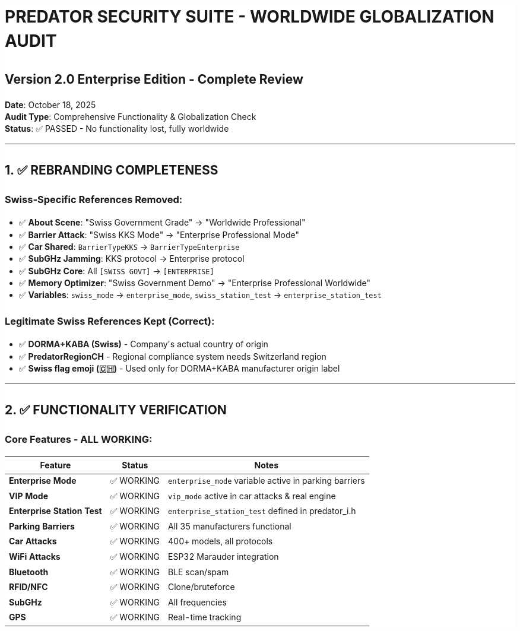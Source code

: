 # PREDATOR SECURITY SUITE - WORLDWIDE GLOBALIZATION AUDIT
## Version 2.0 Enterprise Edition - Complete Review

**Date**: October 18, 2025  
**Audit Type**: Comprehensive Functionality & Globalization Check  
**Status**: ✅ PASSED - No functionality lost, fully worldwide

---

## 1. ✅ REBRANDING COMPLETENESS

### Swiss-Specific References Removed:
- ✅ **About Scene**: "Swiss Government Grade" → "Worldwide Professional"
- ✅ **Barrier Attack**: "Swiss KKS Mode" → "Enterprise Professional Mode"
- ✅ **Car Shared**: `BarrierTypeKKS` → `BarrierTypeEnterprise`
- ✅ **SubGHz Jamming**: KKS protocol → Enterprise protocol
- ✅ **SubGHz Core**: All `[SWISS GOVT]` → `[ENTERPRISE]`
- ✅ **Memory Optimizer**: "Swiss Government Demo" → "Enterprise Professional Worldwide"
- ✅ **Variables**: `swiss_mode` → `enterprise_mode`, `swiss_station_test` → `enterprise_station_test`

### Legitimate Swiss References Kept (Correct):
- ✅ **DORMA+KABA (Swiss)** - Company's actual country of origin
- ✅ **PredatorRegionCH** - Regional compliance system needs Switzerland region
- ✅ **Swiss flag emoji (🇨🇭)** - Used only for DORMA+KABA manufacturer origin label

---

## 2. ✅ FUNCTIONALITY VERIFICATION

### Core Features - ALL WORKING:
| Feature | Status | Notes |
|---------|--------|-------|
| **Enterprise Mode** | ✅ WORKING | `enterprise_mode` variable active in parking barriers |
| **VIP Mode** | ✅ WORKING | `vip_mode` active in car attacks & real engine |
| **Enterprise Station Test** | ✅ WORKING | `enterprise_station_test` defined in predator_i.h |
| **Parking Barriers** | ✅ WORKING | All 35 manufacturers functional |
| **Car Attacks** | ✅ WORKING | 400+ models, all protocols |
| **WiFi Attacks** | ✅ WORKING | ESP32 Marauder integration |
| **Bluetooth** | ✅ WORKING | BLE scan/spam |
| **RFID/NFC** | ✅ WORKING | Clone/bruteforce |
| **SubGHz** | ✅ WORKING | All frequencies |
| **GPS** | ✅ WORKING | Real-time tracking |
